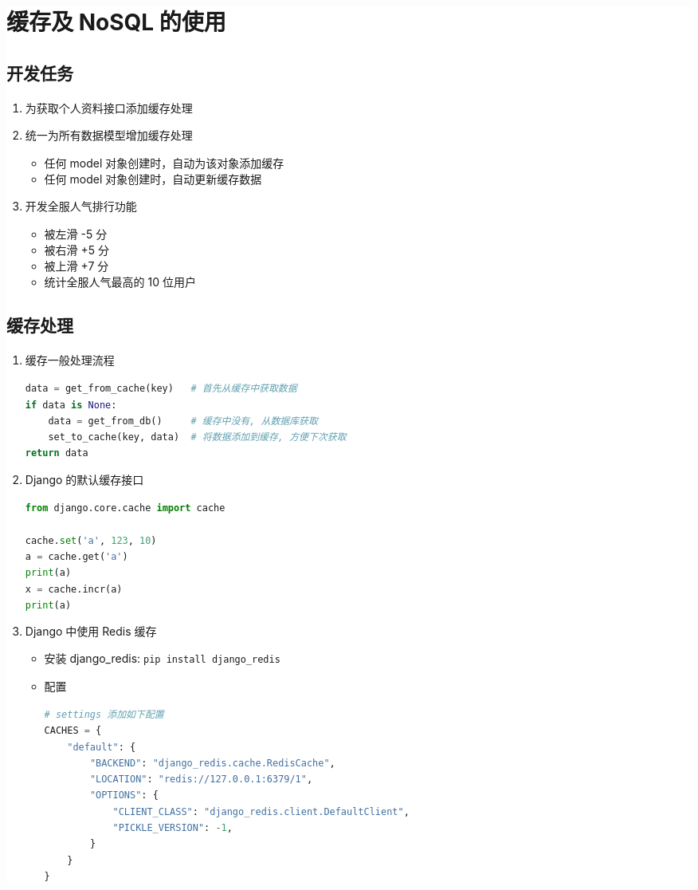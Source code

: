 # 缓存及 NoSQL 的使用

## 开发任务

1. 为获取个人资料接口添加缓存处理

2. 统一为所有数据模型增加缓存处理
   - 任何 model 对象创建时，自动为该对象添加缓存
   - 任何 model 对象创建时，自动更新缓存数据

3. 开发全服人气排行功能

   - 被左滑 -5 分
   - 被右滑 +5 分
   - 被上滑 +7 分
   - 统计全服人气最高的 10 位用户


## 缓存处理

1. 缓存一般处理流程

    ```python
    data = get_from_cache(key)   # 首先从缓存中获取数据
    if data is None:
        data = get_from_db()     # 缓存中没有, 从数据库获取
        set_to_cache(key, data)  # 将数据添加到缓存, 方便下次获取
    return data
    ```

2. Django 的默认缓存接口

    ```python
    from django.core.cache import cache

    cache.set('a', 123, 10)
    a = cache.get('a')
    print(a)
    x = cache.incr(a)
    print(a)
    ```

3. Django 中使用 Redis 缓存

    - 安装 django_redis: `pip install django_redis`

    - 配置

        ```Python
        # settings 添加如下配置
        CACHES = {
            "default": {
                "BACKEND": "django_redis.cache.RedisCache",
                "LOCATION": "redis://127.0.0.1:6379/1",
                "OPTIONS": {
                    "CLIENT_CLASS": "django_redis.client.DefaultClient",
                    "PICKLE_VERSION": -1,
                }
            }
        }
        ```
